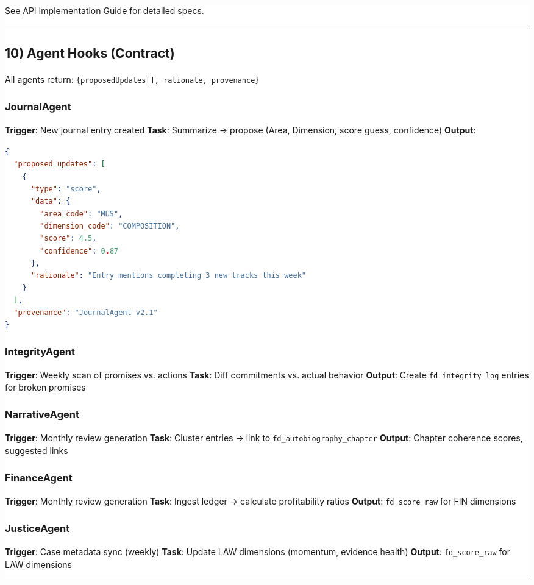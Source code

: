See [API Implementation Guide](./API_IMPLEMENTATION.md) for detailed specs.

---

## 10) Agent Hooks (Contract)

All agents return: `{proposedUpdates[], rationale, provenance}`

### JournalAgent
**Trigger**: New journal entry created
**Task**: Summarize → propose (Area, Dimension, score guess, confidence)
**Output**:
```json
{
  "proposed_updates": [
    {
      "type": "score",
      "data": {
        "area_code": "MUS",
        "dimension_code": "COMPOSITION",
        "score": 4.5,
        "confidence": 0.87
      },
      "rationale": "Entry mentions completing 3 new tracks this week"
    }
  ],
  "provenance": "JournalAgent v2.1"
}
```

### IntegrityAgent
**Trigger**: Weekly scan of promises vs. actions
**Task**: Diff commitments vs. actual behavior
**Output**: Create `fd_integrity_log` entries for broken promises

### NarrativeAgent
**Trigger**: Monthly review generation
**Task**: Cluster entries → link to `fd_autobiography_chapter`
**Output**: Chapter coherence scores, suggested links

### FinanceAgent
**Trigger**: Monthly review generation
**Task**: Ingest ledger → calculate profitability ratios
**Output**: `fd_score_raw` for FIN dimensions

### JusticeAgent
**Trigger**: Case metadata sync (weekly)
**Task**: Update LAW dimensions (momentum, evidence health)
**Output**: `fd_score_raw` for LAW dimensions

---
